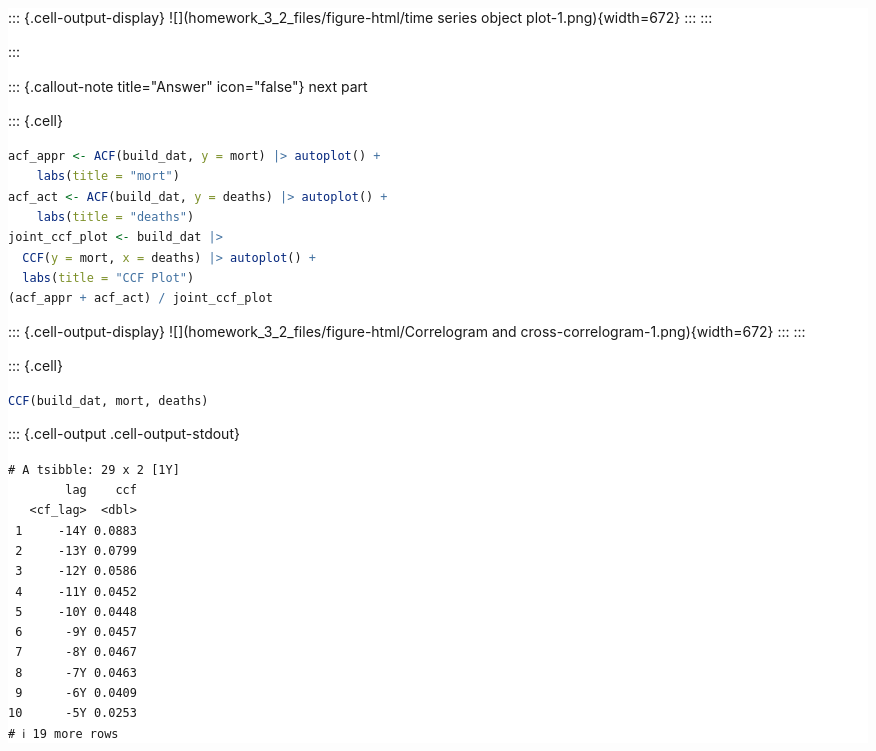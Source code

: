 ::: {.cell-output-display}
![](homework_3_2_files/figure-html/time series object plot-1.png){width=672}
:::
:::



:::

::: {.callout-note title="Answer" icon="false"}
next part




::: {.cell}

```{.r .cell-code}
acf_appr <- ACF(build_dat, y = mort) |> autoplot() +
    labs(title = "mort")
acf_act <- ACF(build_dat, y = deaths) |> autoplot() +
    labs(title = "deaths")
joint_ccf_plot <- build_dat |>
  CCF(y = mort, x = deaths) |> autoplot() +
  labs(title = "CCF Plot")
(acf_appr + acf_act) / joint_ccf_plot
```

::: {.cell-output-display}
![](homework_3_2_files/figure-html/Correlogram and cross-correlogram-1.png){width=672}
:::
:::

::: {.cell}

```{.r .cell-code}
CCF(build_dat, mort, deaths)
```

::: {.cell-output .cell-output-stdout}

```
# A tsibble: 29 x 2 [1Y]
        lag    ccf
   <cf_lag>  <dbl>
 1     -14Y 0.0883
 2     -13Y 0.0799
 3     -12Y 0.0586
 4     -11Y 0.0452
 5     -10Y 0.0448
 6      -9Y 0.0457
 7      -8Y 0.0467
 8      -7Y 0.0463
 9      -6Y 0.0409
10      -5Y 0.0253
# ℹ 19 more rows
```
